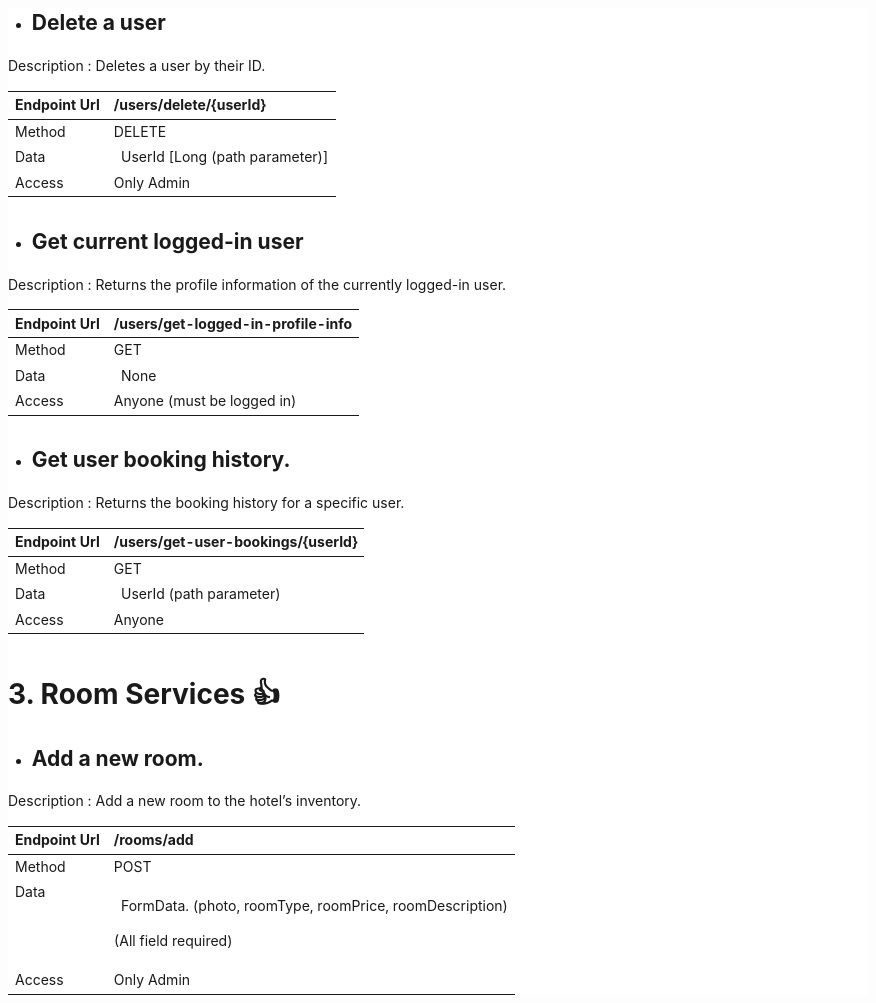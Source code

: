 - ## <a name="_jss7q3sm8x0v"></a>Delete a user
Description : Deletes a user by their ID.

|Endpoint Url|/users/delete/{userId}|
| :- | :- |
|Method|DELETE|
|Data |` `UserId [Long (path parameter)]|
|Access|Only Admin|



- ## <a name="_peiv1fc3p6v1"></a>Get current logged-in user
Description : Returns the profile information of the currently logged-in user.

|Endpoint Url|/users/get-logged-in-profile-info|
| :- | :- |
|Method|GET|
|Data |` `None|
|Access|Anyone (must be logged in)|

- ## <a name="_aaqmsflnqcfi"></a>Get user booking history.
Description : Returns the booking history for a specific user.

|Endpoint Url|/users/get-user-bookings/{userId}|
| :- | :- |
|Method|GET|
|Data |` `UserId (path parameter)|
|Access|Anyone|


# <a name="_noyx60f701ed"></a>3. Room Services 👍
- ## <a name="_6iffgco46wma"></a>Add a new room.
Description : Add a new room to the hotel’s inventory.

|Endpoint Url|/rooms/add|
| :- | :- |
|Method|POST|
|Data |<p>` `FormData. (photo, roomType, roomPrice, roomDescription)</p><p>(All field required)</p>|
|Access|Only Admin|
